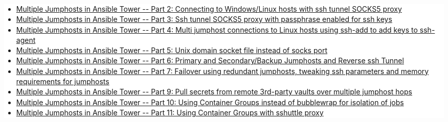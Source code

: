 - [Multiple Jumphosts in Ansible Tower -- Part 2: Connecting to Windows/Linux hosts with ssh tunnel SOCKS5 proxy](https://github.com/IBM/IBMDeveloper-recipes/blob/main/multiple-jumphosts-in-ansible-tower-part-2)
- [Multiple Jumphosts in Ansible Tower -- Part 3: Ssh tunnel SOCKS5 proxy with passphrase enabled for ssh keys](https://github.com/IBM/IBMDeveloper-recipes/blob/main/multiple-jumphosts-in-ansible-tower-part-3)
- [Multiple Jumphosts in Ansible Tower -- Part 4: Multi jumphost connections to Linux hosts using ssh-add to add keys to ssh-agent](https://github.com/IBM/IBMDeveloper-recipes/blob/main/multiple-jumphosts-in-ansible-tower-part-4/)
- [Multiple Jumphosts in Ansible Tower -- Part 5: Unix domain socket file instead of socks port](https://github.com/IBM/IBMDeveloper-recipes/blob/main/multiple-jumphosts-in-ansible-tower-part-5/)
- [Multiple Jumphosts in Ansible Tower -- Part 6: Primary and Secondary/Backup Jumphosts and Reverse ssh Tunnel](https://github.com/IBM/IBMDeveloper-recipes/blob/main/multiple-jumphosts-in-ansible-tower-part-6/)
- [Multiple Jumphosts in Ansible Tower -- Part 7: Failover using redundant jumphosts, tweaking ssh parameters and memory requirements for jumphosts](https://github.com/IBM/IBMDeveloper-recipes/blob/main/multiple-jumphosts-in-ansible-tower-part-7/)
- [Multiple Jumphosts in Ansible Tower -- Part 9: Pull secrets from remote 3rd-party vaults over multiple jumphost hops](https://github.com/IBM/IBMDeveloper-recipes/blob/main/multiple-jumphosts-in-ansible-tower-part-9/)
- [Multiple Jumphosts in Ansible Tower -- Part 10: Using Container Groups instead of bubblewrap for isolation of jobs](https://github.com/IBM/IBMDeveloper-recipes/blob/main/multiple-jumphosts-in-ansible-tower-part-10/)
- [Multiple Jumphosts in Ansible Tower -- Part 11: Using Container Groups with sshuttle proxy](https://github.com/IBM/IBMDeveloper-recipes/blob/main/multiple-jumphosts-in-ansible-tower-part-11/)
